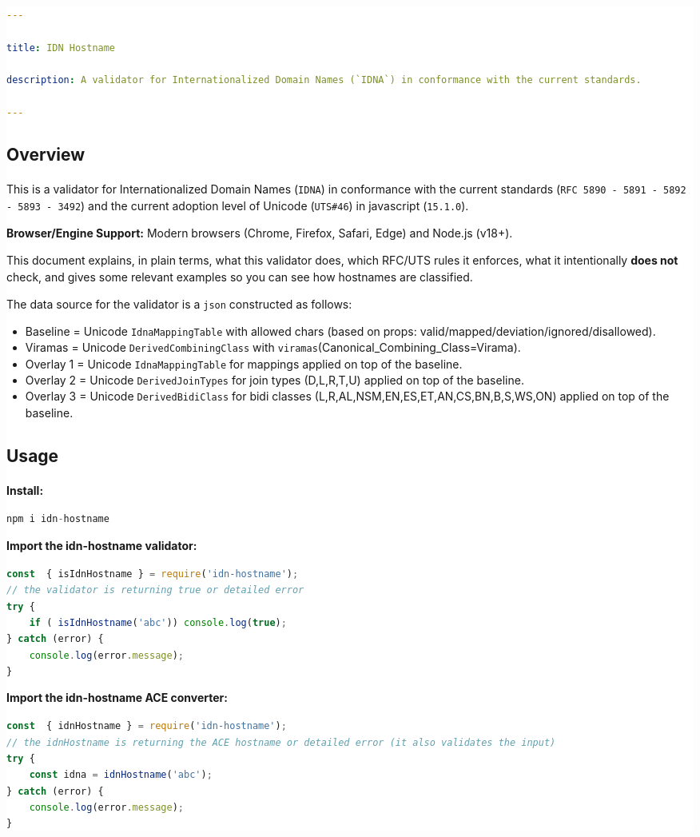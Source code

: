 ```yaml
---

title: IDN Hostname

description: A validator for Internationalized Domain Names (`IDNA`) in conformance with the current standards.

---
```


## Overview

This is a validator for Internationalized Domain Names (`IDNA`) in conformance with the current standards (`RFC 5890 - 5891 - 5892 - 5893 - 3492`) and the current adoption level of Unicode (`UTS#46`) in javascript (`15.1.0`).

**Browser/Engine Support:** Modern browsers (Chrome, Firefox, Safari, Edge) and Node.js (v18+).

This document explains, in plain terms, what this validator does, which RFC/UTS rules it enforces, what it intentionally **does not** check, and gives some relevant examples so you can see how hostnames are classified.

The data source for the validator is a `json` constructed as follows:

-   Baseline = Unicode `IdnaMappingTable` with allowed chars (based on props: valid/mapped/deviation/ignored/disallowed).
-   Viramas = Unicode `DerivedCombiningClass` with `viramas`(Canonical_Combining_Class=Virama).
-   Overlay 1 = Unicode `IdnaMappingTable` for mappings applied on top of the baseline.
-   Overlay 2 = Unicode `DerivedJoinTypes` for join types (D,L,R,T,U) applied on top of the baseline.
-   Overlay 3 = Unicode `DerivedBidiClass` for bidi classes (L,R,AL,NSM,EN,ES,ET,AN,CS,BN,B,S,WS,ON) applied on top of the baseline.

## Usage

**Install:**
```js title="js"
npm i idn-hostname
```

**Import the idn-hostname validator:**
```js title="js"
const  { isIdnHostname } = require('idn-hostname');
// the validator is returning true or detailed error
try {
    if ( isIdnHostname('abc')) console.log(true);
} catch (error) {
    console.log(error.message);
}
```

**Import the idn-hostname ACE converter:**
```js title="js"
const  { idnHostname } = require('idn-hostname');
// the idnHostname is returning the ACE hostname or detailed error (it also validates the input)
try {
    const idna = idnHostname('abc');
} catch (error) {
    console.log(error.message);
}
```
